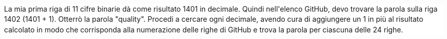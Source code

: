 La mia prima riga di 11 cifre binarie dà come risultato 1401 in decimale. Quindi nell'elenco GitHub, devo trovare la parola sulla riga 1402 (1401 + 1). Otterrò la parola "quality". Procedi a cercare ogni decimale, avendo cura di aggiungere un 1 in più al risultato calcolato in modo che corrisponda alla numerazione delle righe di GitHub e trova la parola per ciascuna delle 24 righe.
